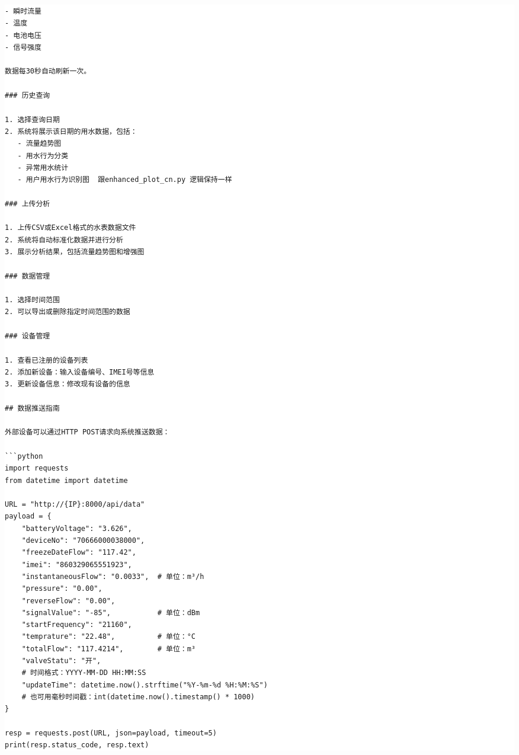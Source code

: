 ```
- 瞬时流量
- 温度
- 电池电压
- 信号强度

数据每30秒自动刷新一次。

### 历史查询

1. 选择查询日期
2. 系统将展示该日期的用水数据，包括：
   - 流量趋势图
   - 用水行为分类
   - 异常用水统计
   - 用户用水行为识别图  跟enhanced_plot_cn.py 逻辑保持一样

### 上传分析

1. 上传CSV或Excel格式的水表数据文件
2. 系统将自动标准化数据并进行分析
3. 展示分析结果，包括流量趋势图和增强图

### 数据管理

1. 选择时间范围
2. 可以导出或删除指定时间范围的数据

### 设备管理

1. 查看已注册的设备列表
2. 添加新设备：输入设备编号、IMEI号等信息
3. 更新设备信息：修改现有设备的信息

## 数据推送指南

外部设备可以通过HTTP POST请求向系统推送数据：

```python
import requests
from datetime import datetime

URL = "http://{IP}:8000/api/data"
payload = {
    "batteryVoltage": "3.626",
    "deviceNo": "70666000038000",
    "freezeDateFlow": "117.42",
    "imei": "860329065551923",
    "instantaneousFlow": "0.0033",  # 单位：m³/h
    "pressure": "0.00",
    "reverseFlow": "0.00",
    "signalValue": "-85",           # 单位：dBm
    "startFrequency": "21160",
    "temprature": "22.48",          # 单位：°C
    "totalFlow": "117.4214",        # 单位：m³
    "valveStatu": "开",
    # 时间格式：YYYY-MM-DD HH:MM:SS
    "updateTime": datetime.now().strftime("%Y-%m-%d %H:%M:%S")
    # 也可用毫秒时间戳：int(datetime.now().timestamp() * 1000)
}

resp = requests.post(URL, json=payload, timeout=5)
print(resp.status_code, resp.text)
```
